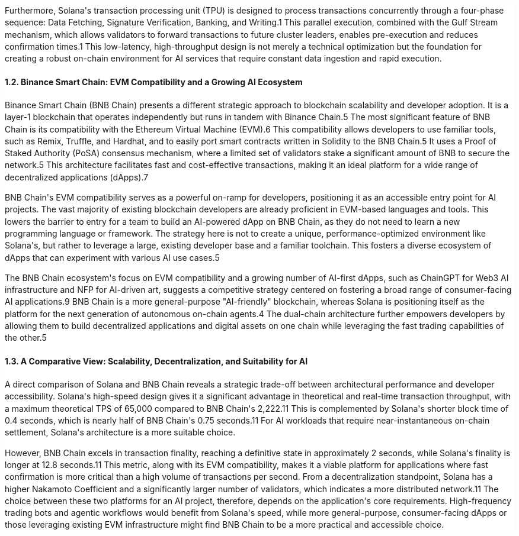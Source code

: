 Furthermore, Solana's transaction processing unit (TPU) is designed to process transactions concurrently through a four-phase sequence: Data Fetching, Signature Verification, Banking, and Writing.1 This parallel execution, combined with the Gulf Stream mechanism, which allows validators to forward transactions to future cluster leaders, enables pre-execution and reduces confirmation times.1 This low-latency, high-throughput design is not merely a technical optimization but the foundation for creating a robust on-chain environment for AI services that require constant data ingestion and rapid execution.

#### **1.2. Binance Smart Chain: EVM Compatibility and a Growing AI Ecosystem**

Binance Smart Chain (BNB Chain) presents a different strategic approach to blockchain scalability and developer adoption. It is a layer-1 blockchain that operates independently but runs in tandem with Binance Chain.5 The most significant feature of BNB Chain is its compatibility with the Ethereum Virtual Machine (EVM).6 This compatibility allows developers to use familiar tools, such as Remix, Truffle, and Hardhat, and to easily port smart contracts written in Solidity to the BNB Chain.5 It uses a Proof of Staked Authority (PoSA) consensus mechanism, where a limited set of validators stake a significant amount of BNB to secure the network.5 This architecture facilitates fast and cost-effective transactions, making it an ideal platform for a wide range of decentralized applications (dApps).7

BNB Chain's EVM compatibility serves as a powerful on-ramp for developers, positioning it as an accessible entry point for AI projects. The vast majority of existing blockchain developers are already proficient in EVM-based languages and tools. This lowers the barrier to entry for a team to build an AI-powered dApp on BNB Chain, as they do not need to learn a new programming language or framework. The strategy here is not to create a unique, performance-optimized environment like Solana's, but rather to leverage a large, existing developer base and a familiar toolchain. This fosters a diverse ecosystem of dApps that can experiment with various AI use cases.5

The BNB Chain ecosystem's focus on EVM compatibility and a growing number of AI-first dApps, such as ChainGPT for Web3 AI infrastructure and NFP for AI-driven art, suggests a competitive strategy centered on fostering a broad range of consumer-facing AI applications.9 BNB Chain is a more general-purpose "AI-friendly" blockchain, whereas Solana is positioning itself as the platform for the next generation of autonomous on-chain agents.4 The dual-chain architecture further empowers developers by allowing them to build decentralized applications and digital assets on one chain while leveraging the fast trading capabilities of the other.5

#### **1.3. A Comparative View: Scalability, Decentralization, and Suitability for AI**

A direct comparison of Solana and BNB Chain reveals a strategic trade-off between architectural performance and developer accessibility. Solana's high-speed design gives it a significant advantage in theoretical and real-time transaction throughput, with a maximum theoretical TPS of 65,000 compared to BNB Chain's 2,222.11 This is complemented by Solana's shorter block time of 0.4 seconds, which is nearly half of BNB Chain's 0.75 seconds.11 For AI workloads that require near-instantaneous on-chain settlement, Solana's architecture is a more suitable choice.

However, BNB Chain excels in transaction finality, reaching a definitive state in approximately 2 seconds, while Solana's finality is longer at 12.8 seconds.11 This metric, along with its EVM compatibility, makes it a viable platform for applications where fast confirmation is more critical than a high volume of transactions per second. From a decentralization standpoint, Solana has a higher Nakamoto Coefficient and a significantly larger number of validators, which indicates a more distributed network.11 The choice between these two platforms for an AI project, therefore, depends on the application's core requirements. High-frequency trading bots and agentic workflows would benefit from Solana's speed, while more general-purpose, consumer-facing dApps or those leveraging existing EVM infrastructure might find BNB Chain to be a more practical and accessible choice.
